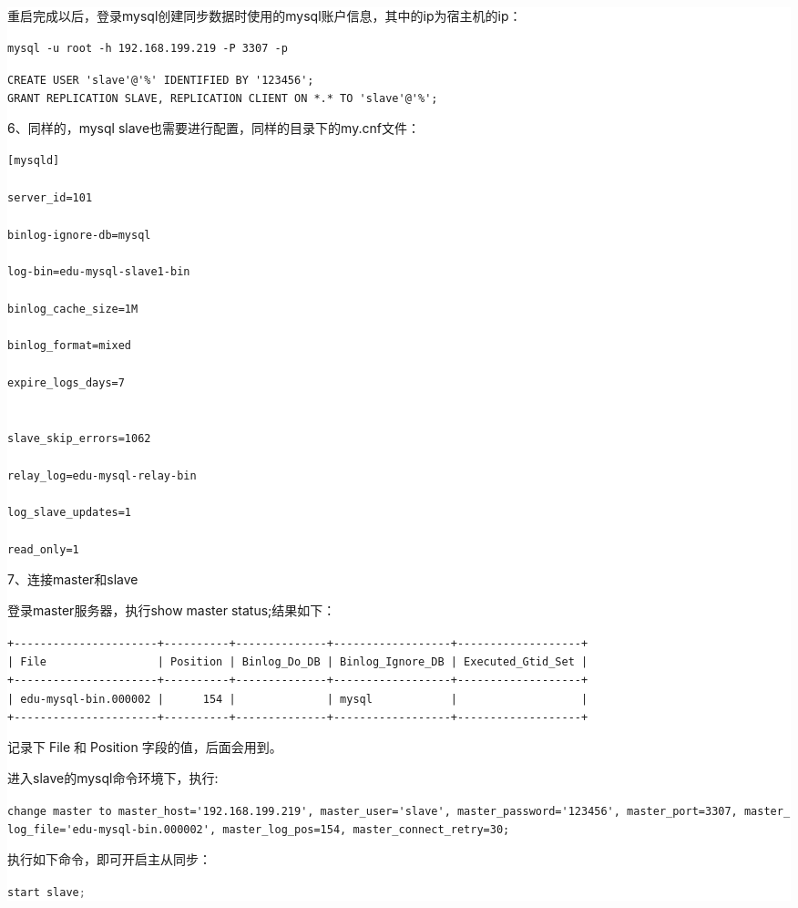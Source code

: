 重启完成以后，登录mysql创建同步数据时使用的mysql账户信息，其中的ip为宿主机的ip：
```mysql
mysql -u root -h 192.168.199.219 -P 3307 -p
```
```mysql
CREATE USER 'slave'@'%' IDENTIFIED BY '123456';
GRANT REPLICATION SLAVE, REPLICATION CLIENT ON *.* TO 'slave'@'%';  
```

6、同样的，mysql slave也需要进行配置，同样的目录下的my.cnf文件：
```linux
[mysqld]

server_id=101

binlog-ignore-db=mysql

log-bin=edu-mysql-slave1-bin

binlog_cache_size=1M

binlog_format=mixed

expire_logs_days=7


slave_skip_errors=1062

relay_log=edu-mysql-relay-bin

log_slave_updates=1

read_only=1
```
7、连接master和slave

登录master服务器，执行show master status;结果如下：
```mysql
+----------------------+----------+--------------+------------------+-------------------+
| File                 | Position | Binlog_Do_DB | Binlog_Ignore_DB | Executed_Gtid_Set |
+----------------------+----------+--------------+------------------+-------------------+
| edu-mysql-bin.000002 |      154 |              | mysql            |                   |
+----------------------+----------+--------------+------------------+-------------------+
```
记录下 File 和 Position 字段的值，后面会用到。

进入slave的mysql命令环境下，执行:
```linux
change master to master_host='192.168.199.219', master_user='slave', master_password='123456', master_port=3307, master_log_file='edu-mysql-bin.000002', master_log_pos=154, master_connect_retry=30;  
```

执行如下命令，即可开启主从同步：
```java
start slave;
```


  [1]: https://github.com/WQZ321123/learn/blob/master/image/mysql/master-slave.jpg?raw=true
  [2]: https://github.com/WQZ321123/learn/blob/master/image/mysql/20190730235016.jpg?raw=true
  [3]: https://github.com/WQZ321123/learn/blob/master/image/mysql/GTID.png?raw=true
  [4]: https://github.com/Audi-A7/learn/blob/master/image/mysql/rpl_semi.png?raw=true
  [5]: https://github.com/Audi-A7/learn/blob/master/image/mysql/block.jpeg?raw=true
  [6]: https://github.com/Audi-A7/learn/blob/master/image/mysql/master-slave.png?raw=true